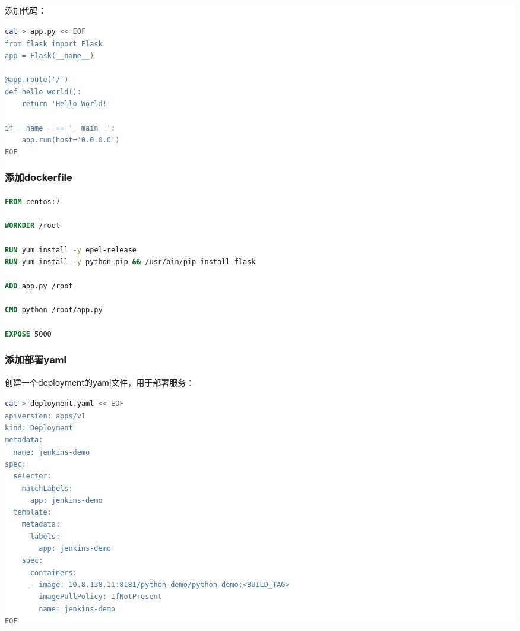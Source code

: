 

添加代码：

```bash
cat > app.py << EOF
from flask import Flask
app = Flask(__name__)

@app.route('/')
def hello_world():
    return 'Hello World!'

if __name__ == '__main__':
    app.run(host='0.0.0.0')
EOF
```



### 添加dockerfile

```dockerfile
FROM centos:7

WORKDIR /root

RUN yum install -y epel-release
RUN yum install -y python-pip && /usr/bin/pip install flask

ADD app.py /root

CMD python /root/app.py

EXPOSE 5000
```



### 添加部署yaml

创建一个deployment的yaml文件，用于部署服务：

```bash
cat > deployment.yaml << EOF
apiVersion: apps/v1
kind: Deployment
metadata:
  name: jenkins-demo
spec:
  selector:
    matchLabels:
      app: jenkins-demo
  template:
    metadata:
      labels:
        app: jenkins-demo
    spec:
      containers:
      - image: 10.8.138.11:8181/python-demo/python-demo:<BUILD_TAG>
        imagePullPolicy: IfNotPresent
        name: jenkins-demo
EOF
```
